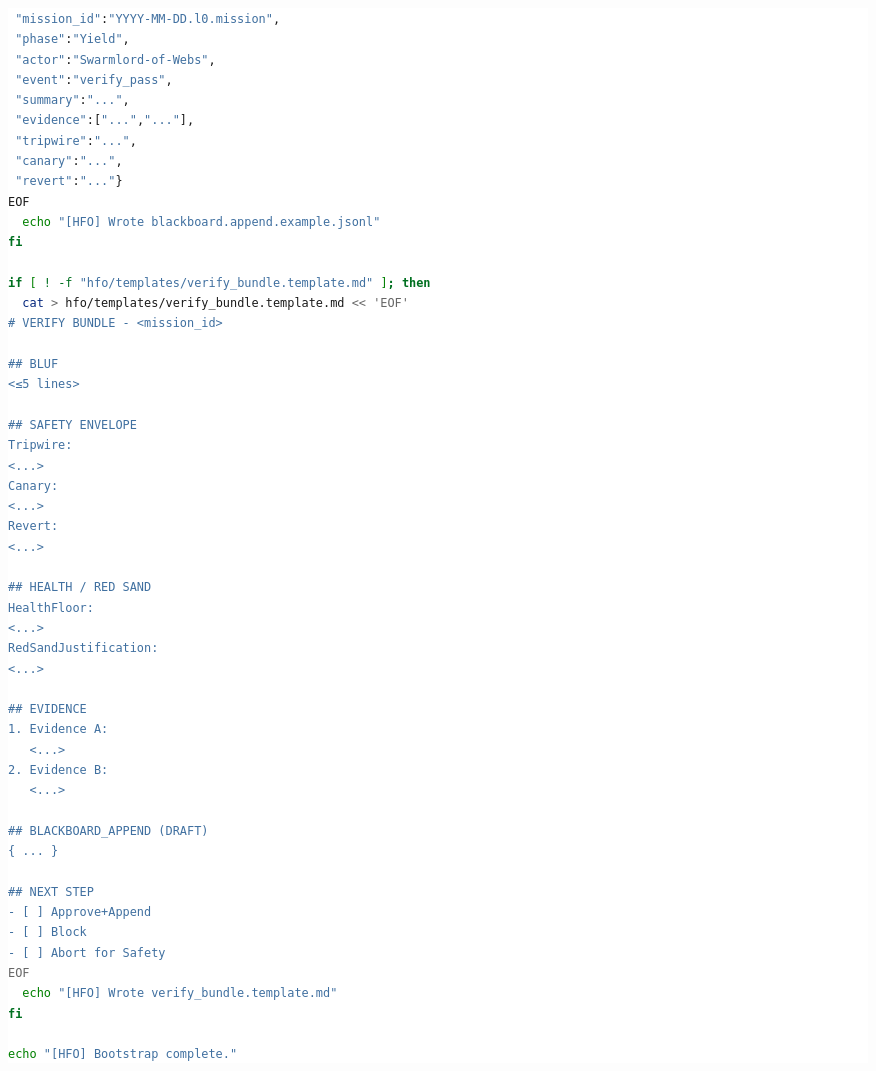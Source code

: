```bash
 "mission_id":"YYYY-MM-DD.l0.mission",
 "phase":"Yield",
 "actor":"Swarmlord-of-Webs",
 "event":"verify_pass",
 "summary":"...",
 "evidence":["...","..."],
 "tripwire":"...",
 "canary":"...",
 "revert":"..."}
EOF
  echo "[HFO] Wrote blackboard.append.example.jsonl"
fi

if [ ! -f "hfo/templates/verify_bundle.template.md" ]; then
  cat > hfo/templates/verify_bundle.template.md << 'EOF'
# VERIFY BUNDLE - <mission_id>

## BLUF
<≤5 lines>

## SAFETY ENVELOPE
Tripwire:
<...>
Canary:
<...>
Revert:
<...>

## HEALTH / RED SAND
HealthFloor:
<...>
RedSandJustification:
<...>

## EVIDENCE
1. Evidence A:
   <...>
2. Evidence B:
   <...>

## BLACKBOARD_APPEND (DRAFT)
{ ... }

## NEXT STEP
- [ ] Approve+Append
- [ ] Block
- [ ] Abort for Safety
EOF
  echo "[HFO] Wrote verify_bundle.template.md"
fi

echo "[HFO] Bootstrap complete."
```
